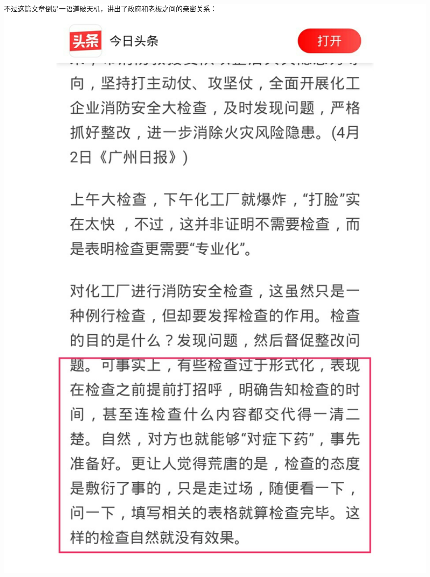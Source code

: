 不过这篇文章倒是一语道破天机，讲出了政府和老板之间的亲密关系：

<div style="text-align:center"><img src="/images/201904/043013.jpg" width="90%"><br></div><br>
